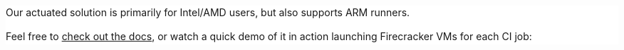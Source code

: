 Our actuated solution is primarily for Intel/AMD users, but also supports ARM runners.

Feel free to [check out the docs](https://docs.actuated.dev), or watch a quick demo of it in action launching Firecracker VMs for each CI job:

<iframe width="560" height="315" src="https://www.youtube.com/embed/2o28iUC-J1w" title="YouTube video player" frameborder="0" allow="accelerometer; autoplay; clipboard-write; encrypted-media; gyroscope; picture-in-picture" allowfullscreen></iframe>